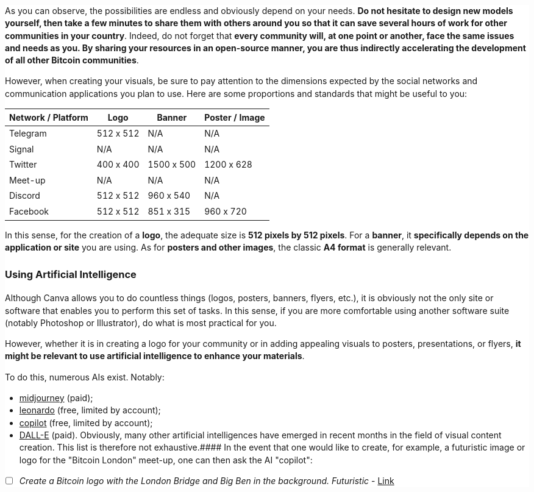 As you can observe, the possibilities are endless and obviously depend on your needs. **Do not hesitate to design new models yourself, then take a few minutes to share them with others around you so that it can save several hours of work for other communities in your country**. Indeed, do not forget that **every community will, at one point or another, face the same issues and needs as you. By sharing your resources in an open-source manner, you are thus indirectly accelerating the development of all other Bitcoin communities**.

However, when creating your visuals, be sure to pay attention to the dimensions expected by the social networks and communication applications you plan to use.
Here are some proportions and standards that might be useful to you:

| Network / Platform | Logo      | Banner     | Poster / Image |
| ------------------ | --------- | ---------- | -------------- |
| Telegram           | 512 x 512 | N/A        | N/A            |
| Signal             | N/A       | N/A        | N/A            |
| Twitter            | 400 x 400 | 1500 x 500 | 1200 x 628     |
| Meet-up            | N/A       | N/A        | N/A            |
| Discord            | 512 x 512 | 960 x 540  | N/A            |
| Facebook           | 512 x 512 | 851 x 315  | 960 x 720      |

In this sense, for the creation of a **logo**, the adequate size is **512 pixels by 512 pixels**.
For a **banner**, it **specifically depends on the application or site** you are using.
As for **posters and other images**, the classic **A4 format** is generally relevant.

### Using Artificial Intelligence

Although Canva allows you to do countless things (logos, posters, banners, flyers, etc.), it is obviously not the only site or software that enables you to perform this set of tasks.
In this sense, if you are more comfortable using another software suite (notably Photoshop or Illustrator), do what is most practical for you.

However, whether it is in creating a logo for your community or in adding appealing visuals to posters, presentations, or flyers, **it might be relevant to use artificial intelligence to enhance your materials**.

To do this, numerous AIs exist. Notably:
- [midjourney](https://docs.midjourney.com/docs/quick-start) (paid);
- [leonardo](https://leonardo.ai/) (free, limited by account);
- [copilot](https://copilot.microsoft.com/) (free, limited by account);
- [DALL-E](https://www.dall-efree.com/) (paid).
Obviously, many other artificial intelligences have emerged in recent months in the field of visual content creation. This list is therefore not exhaustive.####
In the event that one would like to create, for example, a futuristic image or logo for the "Bitcoin London" meet-up, one can then ask the AI "copilot":
- [ ] *Create a Bitcoin logo with the London Bridge and Big Ben in the background. Futuristic* - [Link](https://copilot.microsoft.com/images/create/un-logo-bitcoin-futuriste-avec-en-arric3a8re-plan-le-/1-6612ba1758df4384bc33c4bca00ab45b?FORM=SYDBIC)
